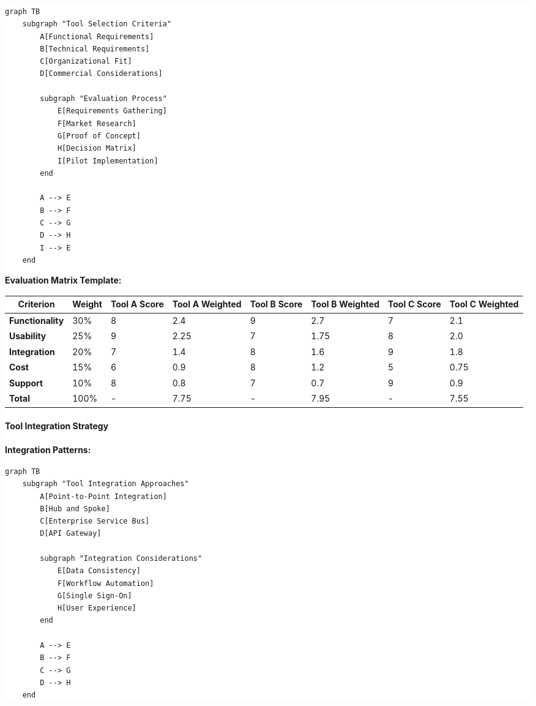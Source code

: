 ```mermaid
graph TB
    subgraph "Tool Selection Criteria"
        A[Functional Requirements]
        B[Technical Requirements]
        C[Organizational Fit]
        D[Commercial Considerations]
        
        subgraph "Evaluation Process"
            E[Requirements Gathering]
            F[Market Research]
            G[Proof of Concept]
            H[Decision Matrix]
            I[Pilot Implementation]
        end
        
        A --> E
        B --> F
        C --> G
        D --> H
        I --> E
    end
```

**Evaluation Matrix Template:**

| Criterion | Weight | Tool A Score | Tool A Weighted | Tool B Score | Tool B Weighted | Tool C Score | Tool C Weighted |
|-----------|--------|--------------|-----------------|--------------|-----------------|--------------|-----------------|
| **Functionality** | 30% | 8 | 2.4 | 9 | 2.7 | 7 | 2.1 |
| **Usability** | 25% | 9 | 2.25 | 7 | 1.75 | 8 | 2.0 |
| **Integration** | 20% | 7 | 1.4 | 8 | 1.6 | 9 | 1.8 |
| **Cost** | 15% | 6 | 0.9 | 8 | 1.2 | 5 | 0.75 |
| **Support** | 10% | 8 | 0.8 | 7 | 0.7 | 9 | 0.9 |
| **Total** | 100% | - | 7.75 | - | 7.95 | - | 7.55 |

#### Tool Integration Strategy

**Integration Patterns:**

```mermaid
graph TB
    subgraph "Tool Integration Approaches"
        A[Point-to-Point Integration]
        B[Hub and Spoke]
        C[Enterprise Service Bus]
        D[API Gateway]
        
        subgraph "Integration Considerations"
            E[Data Consistency]
            F[Workflow Automation]
            G[Single Sign-On]
            H[User Experience]
        end
        
        A --> E
        B --> F
        C --> G
        D --> H
    end
```
